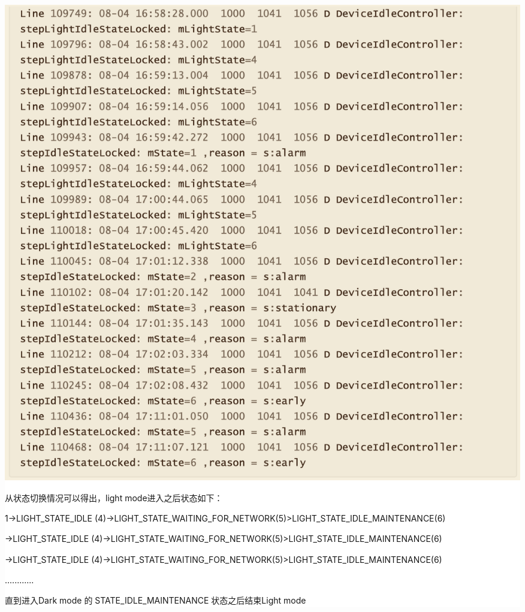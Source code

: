 ![Screen Shot 2020-09-10 at 09.48.25](media/Screen%20Shot%202020-09-10%20at%2009.48.25.png)

从状态切换情况可以得出，light mode进入之后状态如下：

1->LIGHT_STATE_IDLE (4)->LIGHT_STATE_WAITING_FOR_NETWORK(5)>LIGHT_STATE_IDLE_MAINTENANCE(6)

->LIGHT_STATE_IDLE (4)->LIGHT_STATE_WAITING_FOR_NETWORK(5)>LIGHT_STATE_IDLE_MAINTENANCE(6)

->LIGHT_STATE_IDLE (4)->LIGHT_STATE_WAITING_FOR_NETWORK(5)>LIGHT_STATE_IDLE_MAINTENANCE(6)

............

直到进入Dark mode 的 STATE_IDLE_MAINTENANCE 状态之后结束Light mode
